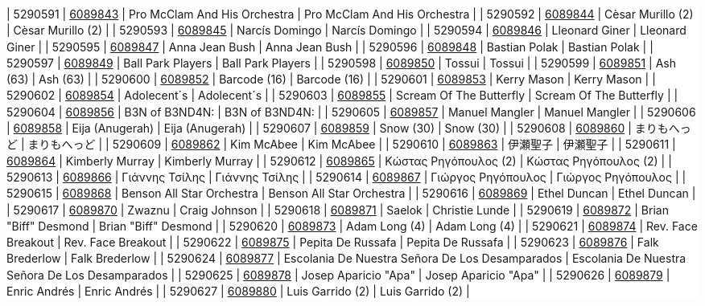 | 5290591 | [6089843](https://www.discogs.com/artist/6089843) | Pro McClam And His Orchestra | Pro McClam And His Orchestra |
| 5290592 | [6089844](https://www.discogs.com/artist/6089844) | Cèsar Murillo (2) | Cèsar Murillo (2) |
| 5290593 | [6089845](https://www.discogs.com/artist/6089845) | Narcís Domingo | Narcís Domingo |
| 5290594 | [6089846](https://www.discogs.com/artist/6089846) | Lleonard Giner | Lleonard Giner |
| 5290595 | [6089847](https://www.discogs.com/artist/6089847) | Anna Jean Bush | Anna Jean Bush |
| 5290596 | [6089848](https://www.discogs.com/artist/6089848) | Bastian Polak | Bastian Polak |
| 5290597 | [6089849](https://www.discogs.com/artist/6089849) | Ball Park Players | Ball Park Players |
| 5290598 | [6089850](https://www.discogs.com/artist/6089850) | Tossui | Tossui |
| 5290599 | [6089851](https://www.discogs.com/artist/6089851) | Ash (63) | Ash (63) |
| 5290600 | [6089852](https://www.discogs.com/artist/6089852) | Barcode (16) | Barcode (16) |
| 5290601 | [6089853](https://www.discogs.com/artist/6089853) | Kerry Mason | Kerry Mason |
| 5290602 | [6089854](https://www.discogs.com/artist/6089854) | Adolecent´s | Adolecent´s |
| 5290603 | [6089855](https://www.discogs.com/artist/6089855) | Scream Of The Butterfly | Scream Of The Butterfly |
| 5290604 | [6089856](https://www.discogs.com/artist/6089856) | B3N of B3ND4N: | B3N of B3ND4N: |
| 5290605 | [6089857](https://www.discogs.com/artist/6089857) | Manuel Mangler | Manuel Mangler |
| 5290606 | [6089858](https://www.discogs.com/artist/6089858) | Eija (Anugerah) | Eija (Anugerah) |
| 5290607 | [6089859](https://www.discogs.com/artist/6089859) | Snow (30) | Snow (30) |
| 5290608 | [6089860](https://www.discogs.com/artist/6089860) | まりもへっど | まりもへっど |
| 5290609 | [6089862](https://www.discogs.com/artist/6089862) | Kim McAbee | Kim McAbee |
| 5290610 | [6089863](https://www.discogs.com/artist/6089863) | 伊瀬聖子 | 伊瀬聖子 |
| 5290611 | [6089864](https://www.discogs.com/artist/6089864) | Kimberly Murray | Kimberly Murray |
| 5290612 | [6089865](https://www.discogs.com/artist/6089865) | Κώστας Ρηγόπουλος (2) | Κώστας Ρηγόπουλος (2) |
| 5290613 | [6089866](https://www.discogs.com/artist/6089866) | Γιάννης Τσίλης | Γιάννης Τσίλης |
| 5290614 | [6089867](https://www.discogs.com/artist/6089867) | Γιώργος Ρηγόπουλος | Γιώργος Ρηγόπουλος |
| 5290615 | [6089868](https://www.discogs.com/artist/6089868) | Benson All Star Orchestra | Benson All Star Orchestra |
| 5290616 | [6089869](https://www.discogs.com/artist/6089869) | Ethel Duncan | Ethel Duncan |
| 5290617 | [6089870](https://www.discogs.com/artist/6089870) | Zwaznu | Craig Johnson |
| 5290618 | [6089871](https://www.discogs.com/artist/6089871) | Saelok | Christie Lunde |
| 5290619 | [6089872](https://www.discogs.com/artist/6089872) | Brian "Biff" Desmond | Brian "Biff" Desmond |
| 5290620 | [6089873](https://www.discogs.com/artist/6089873) | Adam Long (4) | Adam Long (4) |
| 5290621 | [6089874](https://www.discogs.com/artist/6089874) | Rev. Face Breakout | Rev. Face Breakout |
| 5290622 | [6089875](https://www.discogs.com/artist/6089875) | Pepita De Russafa | Pepita De Russafa |
| 5290623 | [6089876](https://www.discogs.com/artist/6089876) | Falk Brederlow | Falk Brederlow |
| 5290624 | [6089877](https://www.discogs.com/artist/6089877) | Escolania De Nuestra Señora De Los Desamparados | Escolania De Nuestra Señora De Los Desamparados |
| 5290625 | [6089878](https://www.discogs.com/artist/6089878) | Josep Aparicio "Apa" | Josep Aparicio "Apa" |
| 5290626 | [6089879](https://www.discogs.com/artist/6089879) | Enric Andrés | Enric Andrés |
| 5290627 | [6089880](https://www.discogs.com/artist/6089880) | Luis Garrido (2) | Luis Garrido (2) |
